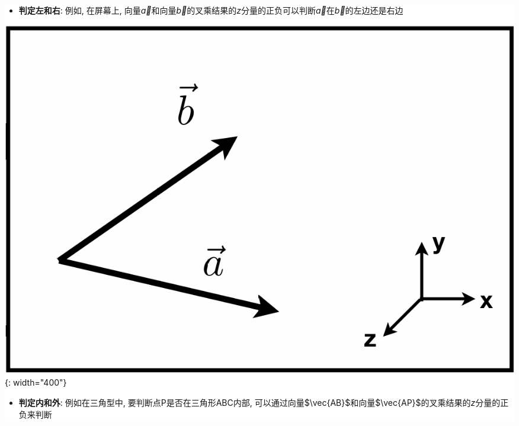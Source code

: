 

- **判定左和右**: 例如, 在屏幕上, 向量$\vec{a}$和向量$\vec{b}$的叉乘结果的$z$分量的正负可以判断$\vec{a}$在$\vec{b}$的左边还是右边

![判定左和右](/assets/posts/GAMES101-Lecture02/04.png){: width="400"}

- **判定内和外**: 例如在三角型中, 要判断点P是否在三角形ABC内部, 可以通过向量$\vec{AB}$和向量$\vec{AP}$的叉乘结果的$z$分量的正负来判断
